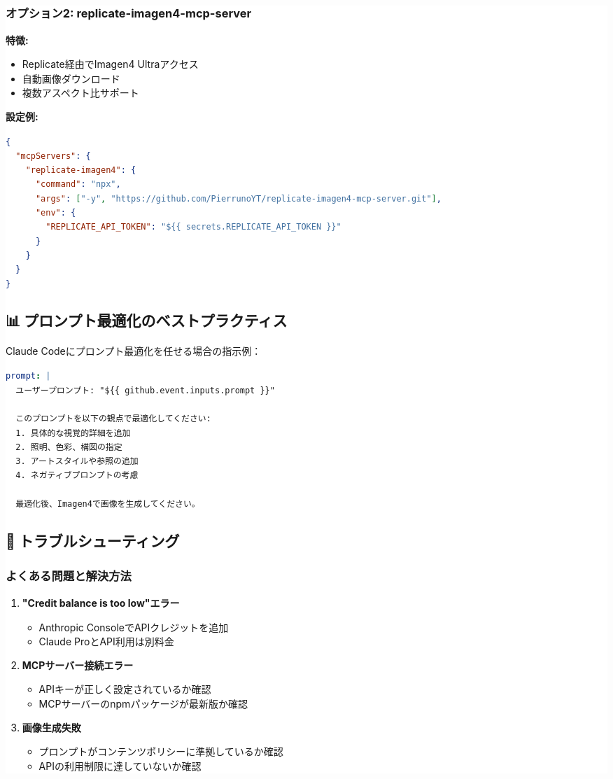 ### オプション2: replicate-imagen4-mcp-server

**特徴:**
- Replicate経由でImagen4 Ultraアクセス
- 自動画像ダウンロード
- 複数アスペクト比サポート

**設定例:**
```json
{
  "mcpServers": {
    "replicate-imagen4": {
      "command": "npx",
      "args": ["-y", "https://github.com/PierrunoYT/replicate-imagen4-mcp-server.git"],
      "env": {
        "REPLICATE_API_TOKEN": "${{ secrets.REPLICATE_API_TOKEN }}"
      }
    }
  }
}
```

## 📊 プロンプト最適化のベストプラクティス

Claude Codeにプロンプト最適化を任せる場合の指示例：

```yaml
prompt: |
  ユーザープロンプト: "${{ github.event.inputs.prompt }}"
  
  このプロンプトを以下の観点で最適化してください:
  1. 具体的な視覚的詳細を追加
  2. 照明、色彩、構図の指定
  3. アートスタイルや参照の追加
  4. ネガティブプロンプトの考慮
  
  最適化後、Imagen4で画像を生成してください。
```

## 🚨 トラブルシューティング

### よくある問題と解決方法

1. **"Credit balance is too low"エラー**
   - Anthropic ConsoleでAPIクレジットを追加
   - Claude ProとAPI利用は別料金

2. **MCPサーバー接続エラー**
   - APIキーが正しく設定されているか確認
   - MCPサーバーのnpmパッケージが最新版か確認

3. **画像生成失敗**
   - プロンプトがコンテンツポリシーに準拠しているか確認
   - APIの利用制限に達していないか確認
